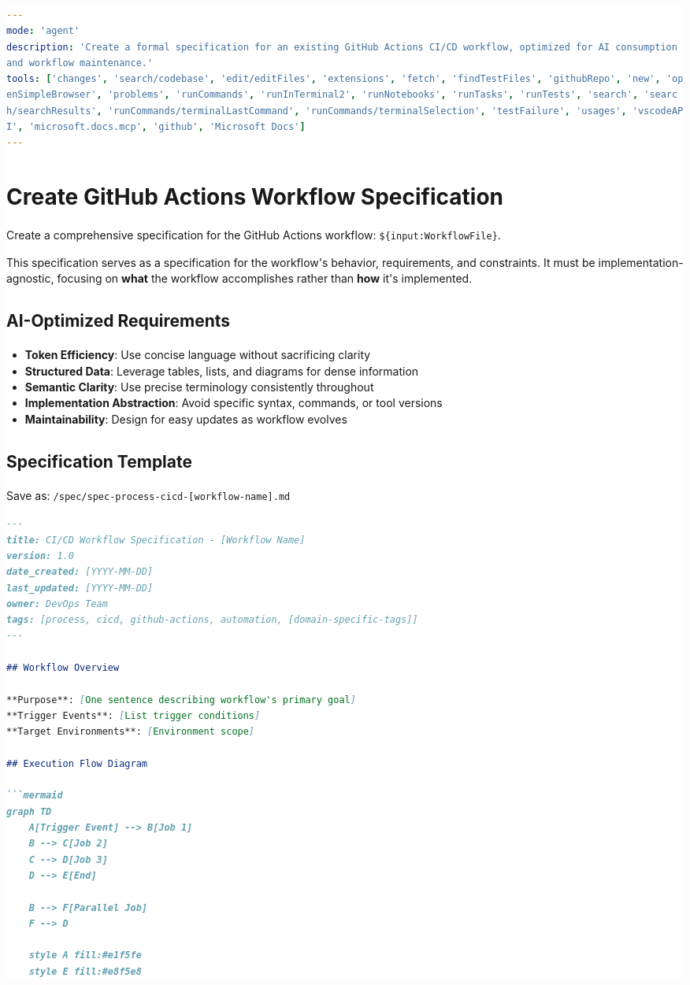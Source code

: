 ```yaml
---
mode: 'agent'
description: 'Create a formal specification for an existing GitHub Actions CI/CD workflow, optimized for AI consumption and workflow maintenance.'
tools: ['changes', 'search/codebase', 'edit/editFiles', 'extensions', 'fetch', 'findTestFiles', 'githubRepo', 'new', 'openSimpleBrowser', 'problems', 'runCommands', 'runInTerminal2', 'runNotebooks', 'runTasks', 'runTests', 'search', 'search/searchResults', 'runCommands/terminalLastCommand', 'runCommands/terminalSelection', 'testFailure', 'usages', 'vscodeAPI', 'microsoft.docs.mcp', 'github', 'Microsoft Docs']
---
```

# Create GitHub Actions Workflow Specification

Create a comprehensive specification for the GitHub Actions workflow: `${input:WorkflowFile}`.

This specification serves as a specification for the workflow's behavior, requirements, and constraints. It must be implementation-agnostic, focusing on **what** the workflow accomplishes rather than **how** it's implemented.

## AI-Optimized Requirements

- **Token Efficiency**: Use concise language without sacrificing clarity
- **Structured Data**: Leverage tables, lists, and diagrams for dense information
- **Semantic Clarity**: Use precise terminology consistently throughout
- **Implementation Abstraction**: Avoid specific syntax, commands, or tool versions
- **Maintainability**: Design for easy updates as workflow evolves

## Specification Template

Save as: `/spec/spec-process-cicd-[workflow-name].md`

```md
---
title: CI/CD Workflow Specification - [Workflow Name]
version: 1.0
date_created: [YYYY-MM-DD]
last_updated: [YYYY-MM-DD]
owner: DevOps Team
tags: [process, cicd, github-actions, automation, [domain-specific-tags]]
---

## Workflow Overview

**Purpose**: [One sentence describing workflow's primary goal]
**Trigger Events**: [List trigger conditions]
**Target Environments**: [Environment scope]

## Execution Flow Diagram

```mermaid
graph TD
    A[Trigger Event] --> B[Job 1]
    B --> C[Job 2]
    C --> D[Job 3]
    D --> E[End]
    
    B --> F[Parallel Job]
    F --> D
    
    style A fill:#e1f5fe
    style E fill:#e8f5e8
```
